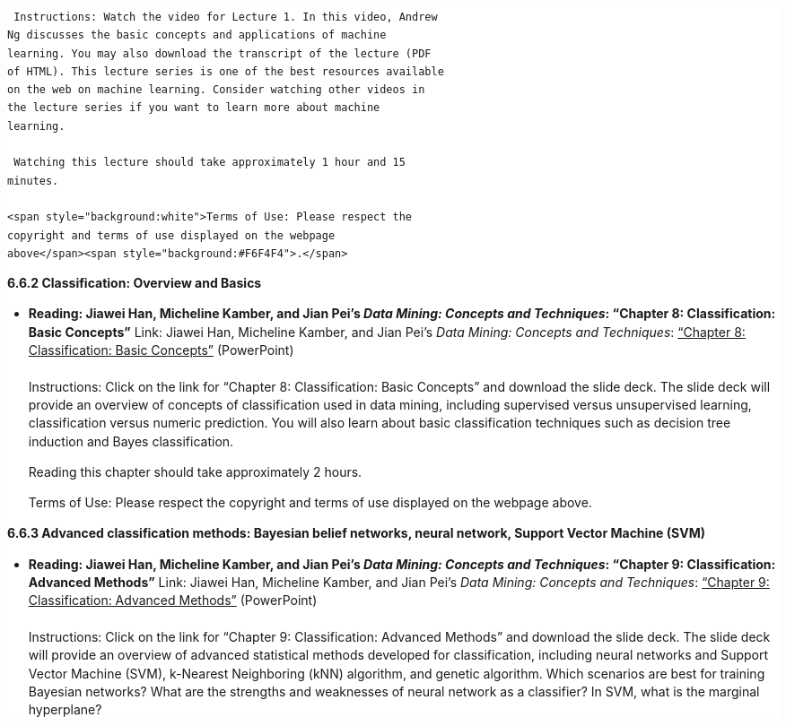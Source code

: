      Instructions: Watch the video for Lecture 1. In this video, Andrew
    Ng discusses the basic concepts and applications of machine
    learning. You may also download the transcript of the lecture (PDF
    of HTML). This lecture series is one of the best resources available
    on the web on machine learning. Consider watching other videos in
    the lecture series if you want to learn more about machine
    learning.  
      
     Watching this lecture should take approximately 1 hour and 15
    minutes.  

    <span style="background:white">Terms of Use: Please respect the
    copyright and terms of use displayed on the webpage
    above</span><span style="background:#F6F4F4">.</span>

**6.6.2 Classification: Overview and Basics** <span id="6.6.2"></span> 
-   **Reading: Jiawei Han, Micheline Kamber, and Jian Pei’s *Data
    Mining: Concepts and Techniques*: “Chapter 8: Classification: Basic
    Concepts”**
    Link: Jiawei Han, Micheline Kamber, and Jian Pei’s *Data Mining:
    Concepts and Techniques*: [“Chapter 8: Classification: Basic
    Concepts”](http://www.cs.uiuc.edu/homes/hanj/bk3/bk3_slidesindex.htm)
    (PowerPoint)  
        
     Instructions: Click on the link for “Chapter 8: Classification:
    Basic Concepts” and download the slide deck. The slide deck will
    provide an overview of concepts of classification used in data
    mining, including supervised versus unsupervised learning,
    classification versus numeric prediction. You will also learn about
    basic classification techniques such as decision tree induction and
    Bayes classification.   
      
     Reading this chapter should take approximately 2 hours.  
      
     Terms of Use: Please respect the copyright and terms of use
    displayed on the webpage above.

**6.6.3 Advanced classification methods: Bayesian belief networks,
neural network, Support Vector Machine (SVM)** <span id="6.6.3"></span> 
-   **Reading: Jiawei Han, Micheline Kamber, and Jian Pei’s *Data
    Mining: Concepts and Techniques*: “Chapter 9: Classification:
    Advanced Methods”**
    Link: Jiawei Han, Micheline Kamber, and Jian Pei’s *Data Mining:
    Concepts and Techniques*: [“Chapter 9: Classification: Advanced
    Methods”](http://www.cs.uiuc.edu/homes/hanj/bk3/bk3_slidesindex.htm)
    (PowerPoint)  
        
     Instructions: Click on the link for “Chapter 9: Classification:
    Advanced Methods” and download the slide deck. The slide deck will
    provide an overview of advanced statistical methods developed for
    classification, including neural networks and Support Vector Machine
    (SVM), k-Nearest Neighboring (kNN) algorithm, and genetic algorithm.
    Which scenarios are best for training Bayesian networks? What are
    the strengths and weaknesses of neural network as a classifier? In
    SVM, what is the marginal hyperplane?   
      